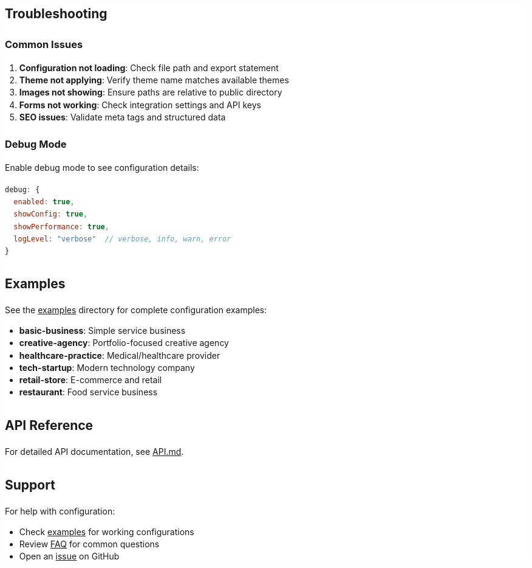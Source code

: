 ## Troubleshooting

### Common Issues

1. **Configuration not loading**: Check file path and export statement
2. **Theme not applying**: Verify theme name matches available themes
3. **Images not showing**: Ensure paths are relative to public directory
4. **Forms not working**: Check integration settings and API keys
5. **SEO issues**: Validate meta tags and structured data

### Debug Mode

Enable debug mode to see configuration details:

```javascript
debug: {
  enabled: true,
  showConfig: true,
  showPerformance: true,
  logLevel: "verbose"  // verbose, info, warn, error
}
```

## Examples

See the [examples](../examples/) directory for complete configuration examples:

- **basic-business**: Simple service business
- **creative-agency**: Portfolio-focused creative agency
- **healthcare-practice**: Medical/healthcare provider
- **tech-startup**: Modern technology company
- **retail-store**: E-commerce and retail
- **restaurant**: Food service business

## API Reference

For detailed API documentation, see [API.md](API.md).

## Support

For help with configuration:

- Check [examples](../examples/) for working configurations
- Review [FAQ](#) for common questions
- Open an [issue](https://github.com/WebAsAService/base-template/issues) on GitHub